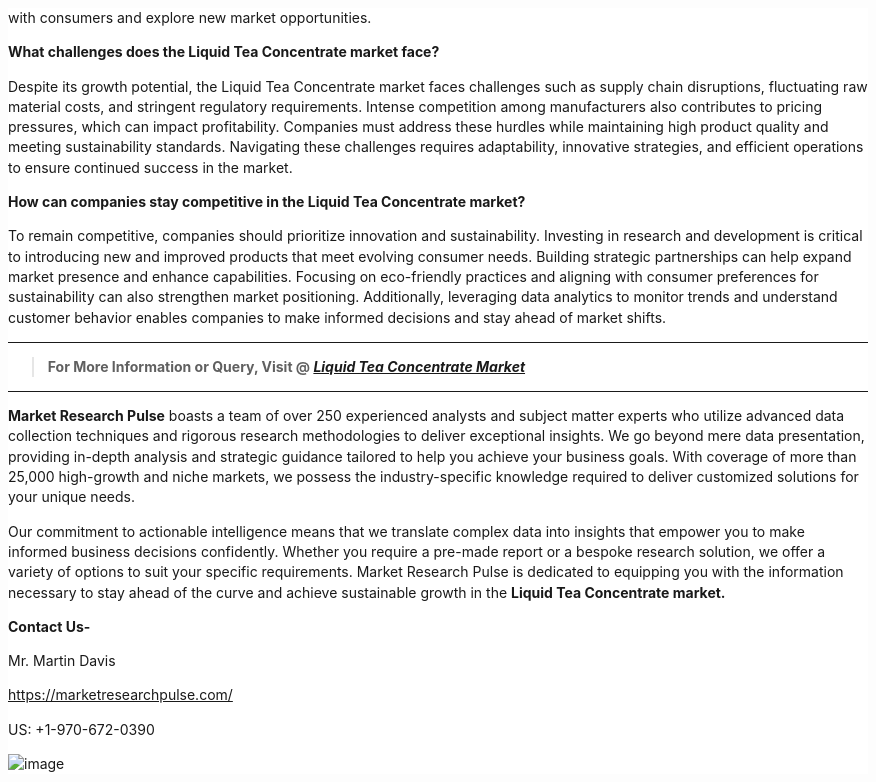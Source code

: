 with consumers and explore new market opportunities.</p><p><strong>What challenges does the Liquid Tea Concentrate market face?</strong></p><p>Despite its growth potential, the Liquid Tea Concentrate market faces challenges such as supply chain disruptions, fluctuating raw material costs, and stringent regulatory requirements. Intense competition among manufacturers also contributes to pricing pressures, which can impact profitability. Companies must address these hurdles while maintaining high product quality and meeting sustainability standards. Navigating these challenges requires adaptability, innovative strategies, and efficient operations to ensure continued success in the market.</p><p><strong>How can companies stay competitive in the Liquid Tea Concentrate market?</strong></p><p>To remain competitive, companies should prioritize innovation and sustainability. Investing in research and development is critical to introducing new and improved products that meet evolving consumer needs. Building strategic partnerships can help expand market presence and enhance capabilities. Focusing on eco-friendly practices and aligning with consumer preferences for sustainability can also strengthen market positioning. Additionally, leveraging data analytics to monitor trends and understand customer behavior enables companies to make informed decisions and stay ahead of market shifts.</p><hr /><blockquote><p><strong>For More Information or Query, Visit @&nbsp;<em><a href="https://marketresearchpulse.com/report/27255/liquid-tea-concentrate-market?utm_source=Linkedin&utm_medium=052">Liquid Tea Concentrate Market</a></em></strong></p></blockquote><hr /><p><strong>Market Research Pulse</strong> boasts a team of over 250 experienced analysts and subject matter experts who utilize advanced data collection techniques and rigorous research methodologies to deliver exceptional insights. We go beyond mere data presentation, providing in-depth analysis and strategic guidance tailored to help you achieve your business goals. With coverage of more than 25,000 high-growth and niche markets, we possess the industry-specific knowledge required to deliver customized solutions for your unique needs.</p><p>Our commitment to actionable intelligence means that we translate complex data into insights that empower you to make informed business decisions confidently. Whether you require a pre-made report or a bespoke research solution, we offer a variety of options to suit your specific requirements. Market Research Pulse is dedicated to equipping you with the information necessary to stay ahead of the curve and achieve sustainable growth in the <strong>Liquid Tea Concentrate market.</strong></p><p><strong>Contact Us-</strong></p><p>Mr. Martin Davis</p><p>https://marketresearchpulse.com/</p><p>US: +1-970-672-0390</p>
![image](https://github.com/user-attachments/assets/e2295f0f-c82d-4745-8759-75437c45d293)
